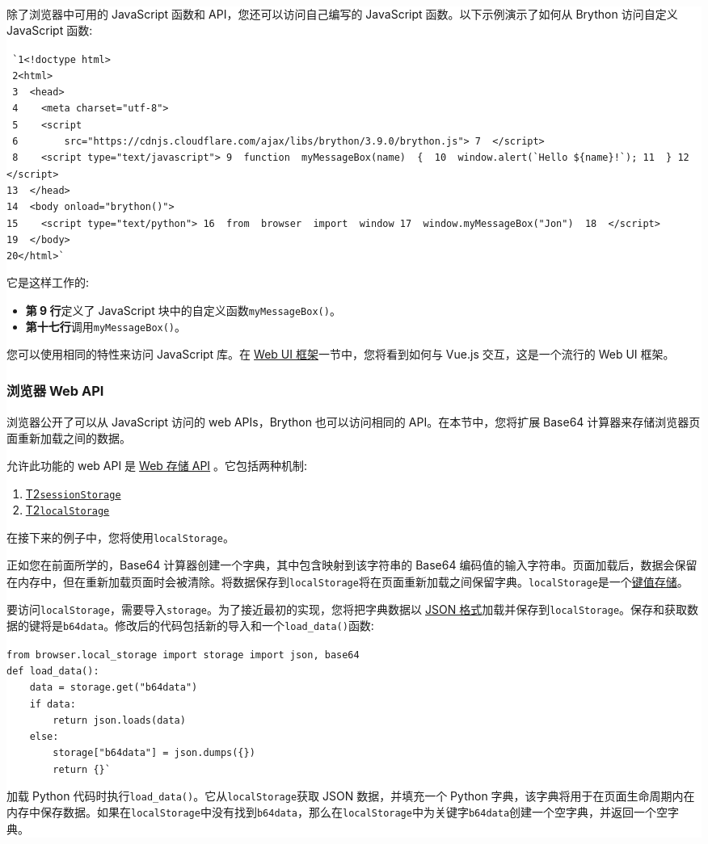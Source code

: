 除了浏览器中可用的 JavaScript 函数和 API，您还可以访问自己编写的 JavaScript 函数。以下示例演示了如何从 Brython 访问自定义 JavaScript 函数:

```
 `1<!doctype html>
 2<html>
 3  <head>
 4    <meta charset="utf-8">
 5    <script
 6        src="https://cdnjs.cloudflare.com/ajax/libs/brython/3.9.0/brython.js"> 7  </script>
 8    <script type="text/javascript"> 9  function  myMessageBox(name)  {  10  window.alert(`Hello ${name}!`); 11  } 12  </script>
13  </head>
14  <body onload="brython()">
15    <script type="text/python"> 16  from  browser  import  window 17  window.myMessageBox("Jon")  18  </script>
19  </body>
20</html>` 
```

它是这样工作的:

*   **第 9 行**定义了 JavaScript 块中的自定义函数`myMessageBox()`。
*   **第十七行**调用`myMessageBox()`。

您可以使用相同的特性来访问 JavaScript 库。在 [Web UI 框架](#web-ui-framework)一节中，您将看到如何与 Vue.js 交互，这是一个流行的 Web UI 框架。

### 浏览器 Web API

浏览器公开了可以从 JavaScript 访问的 web APIs，Brython 也可以访问相同的 API。在本节中，您将扩展 Base64 计算器来存储浏览器页面重新加载之间的数据。

允许此功能的 web API 是 [Web 存储 API](https://developer.mozilla.org/en-US/docs/Web/API/Web_Storage_API) 。它包括两种机制:

1.  [T2`sessionStorage`](https://developer.mozilla.org/en-US/docs/Web/API/Window/sessionStorage)
2.  [T2`localStorage`](https://developer.mozilla.org/en-US/docs/Web/API/Window/localStorage)

在接下来的例子中，您将使用`localStorage`。

正如您在前面所学的，Base64 计算器创建一个字典，其中包含映射到该字符串的 Base64 编码值的输入字符串。页面加载后，数据会保留在内存中，但在重新加载页面时会被清除。将数据保存到`localStorage`将在页面重新加载之间保留字典。`localStorage`是一个[键值存储](https://en.wikipedia.org/wiki/Key-value_database)。

要访问`localStorage`，需要导入`storage`。为了接近最初的实现，您将把字典数据以 [JSON 格式](https://realpython.com/python-json/)加载并保存到`localStorage`。保存和获取数据的键将是`b64data`。修改后的代码包括新的导入和一个`load_data()`函数:

```
from browser.local_storage import storage import json, base64 
def load_data():
    data = storage.get("b64data")
    if data:
        return json.loads(data)
    else:
        storage["b64data"] = json.dumps({})
        return {}` 
```

加载 Python 代码时执行`load_data()`。它从`localStorage`获取 JSON 数据，并填充一个 Python 字典，该字典将用于在页面生命周期内在内存中保存数据。如果在`localStorage`中没有找到`b64data`，那么在`localStorage`中为关键字`b64data`创建一个空字典，并返回一个空字典。
